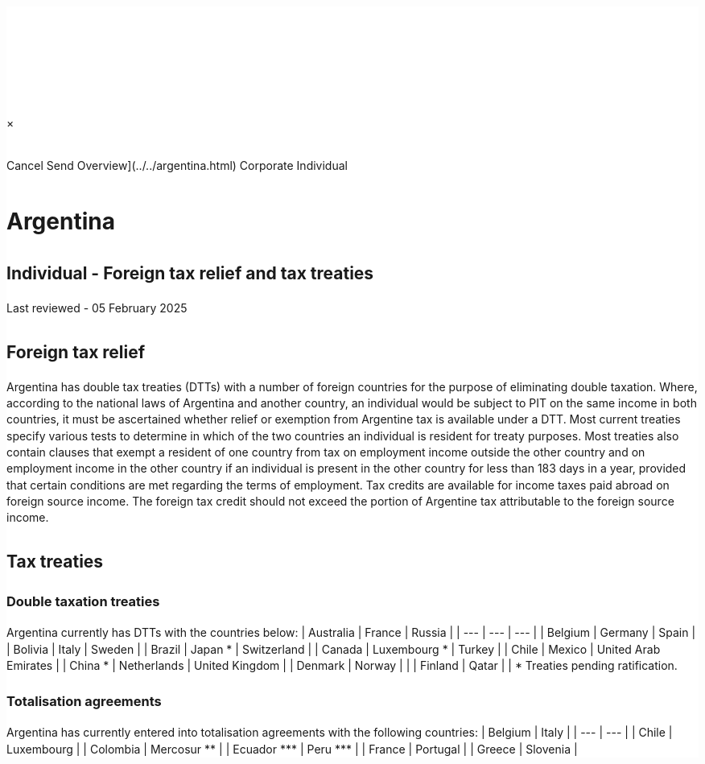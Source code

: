 ×
![](foreign-tax-relief-and-tax-treaties.html)
######
Cancel
Send
Overview](../../argentina.html)
Corporate
Individual
# Argentina
## Individual - Foreign tax relief and tax treaties
Last reviewed - 05 February 2025
## Foreign tax relief
Argentina has double tax treaties (DTTs) with a number of foreign countries for the purpose of eliminating double taxation. Where, according to the national laws of Argentina and another country, an individual would be subject to PIT on the same income in both countries, it must be ascertained whether relief or exemption from Argentine tax is available under a DTT. Most current treaties specify various tests to determine in which of the two countries an individual is resident for treaty purposes.
Most treaties also contain clauses that exempt a resident of one country from tax on employment income outside the other country and on employment income in the other country if an individual is present in the other country for less than 183 days in a year, provided that certain conditions are met regarding the terms of employment.
Tax credits are available for income taxes paid abroad on foreign source income. The foreign tax credit should not exceed the portion of Argentine tax attributable to the foreign source income.
## Tax treaties
### Double taxation treaties
Argentina currently has DTTs with the countries below:
| Australia | France | Russia |
| --- | --- | --- |
| Belgium | Germany | Spain |
| Bolivia | Italy | Sweden |
| Brazil | Japan \* | Switzerland |
| Canada | Luxembourg \* | Turkey |
| Chile | Mexico | United Arab Emirates |
| China \* | Netherlands | United Kingdom |
| Denmark | Norway |  |
| Finland | Qatar |  |
\* Treaties pending ratification.
### Totalisation agreements
Argentina has currently entered into totalisation agreements with the following countries:
| Belgium | Italy |
| --- | --- |
| Chile | Luxembourg |
| Colombia | Mercosur \*\* |
| Ecuador \*\*\* | Peru \*\*\* |
| France | Portugal |
| Greece | Slovenia |